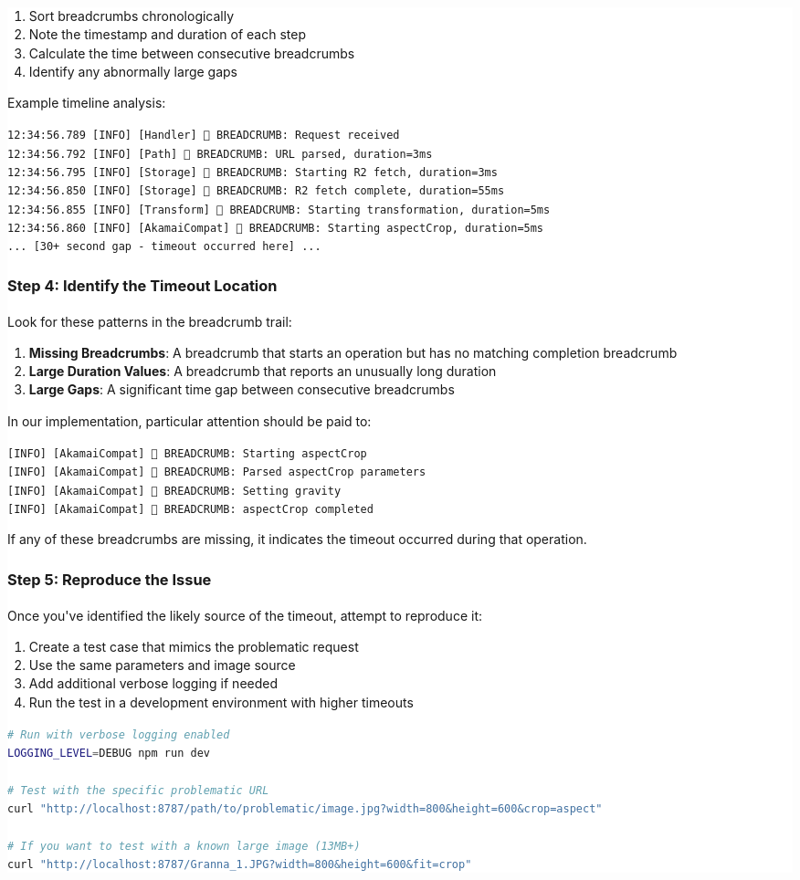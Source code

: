 1. Sort breadcrumbs chronologically
2. Note the timestamp and duration of each step
3. Calculate the time between consecutive breadcrumbs
4. Identify any abnormally large gaps

Example timeline analysis:

```
12:34:56.789 [INFO] [Handler] 🔶 BREADCRUMB: Request received
12:34:56.792 [INFO] [Path] 🔶 BREADCRUMB: URL parsed, duration=3ms
12:34:56.795 [INFO] [Storage] 🔶 BREADCRUMB: Starting R2 fetch, duration=3ms
12:34:56.850 [INFO] [Storage] 🔶 BREADCRUMB: R2 fetch complete, duration=55ms
12:34:56.855 [INFO] [Transform] 🔶 BREADCRUMB: Starting transformation, duration=5ms
12:34:56.860 [INFO] [AkamaiCompat] 🔶 BREADCRUMB: Starting aspectCrop, duration=5ms
... [30+ second gap - timeout occurred here] ...
```

### Step 4: Identify the Timeout Location

Look for these patterns in the breadcrumb trail:

1. **Missing Breadcrumbs**: A breadcrumb that starts an operation but has no matching completion breadcrumb
2. **Large Duration Values**: A breadcrumb that reports an unusually long duration
3. **Large Gaps**: A significant time gap between consecutive breadcrumbs

In our implementation, particular attention should be paid to:

```
[INFO] [AkamaiCompat] 🔶 BREADCRUMB: Starting aspectCrop
[INFO] [AkamaiCompat] 🔶 BREADCRUMB: Parsed aspectCrop parameters
[INFO] [AkamaiCompat] 🔶 BREADCRUMB: Setting gravity
[INFO] [AkamaiCompat] 🔶 BREADCRUMB: aspectCrop completed
```

If any of these breadcrumbs are missing, it indicates the timeout occurred during that operation.

### Step 5: Reproduce the Issue

Once you've identified the likely source of the timeout, attempt to reproduce it:

1. Create a test case that mimics the problematic request
2. Use the same parameters and image source
3. Add additional verbose logging if needed
4. Run the test in a development environment with higher timeouts

```bash
# Run with verbose logging enabled
LOGGING_LEVEL=DEBUG npm run dev

# Test with the specific problematic URL
curl "http://localhost:8787/path/to/problematic/image.jpg?width=800&height=600&crop=aspect"

# If you want to test with a known large image (13MB+)
curl "http://localhost:8787/Granna_1.JPG?width=800&height=600&fit=crop"
```
